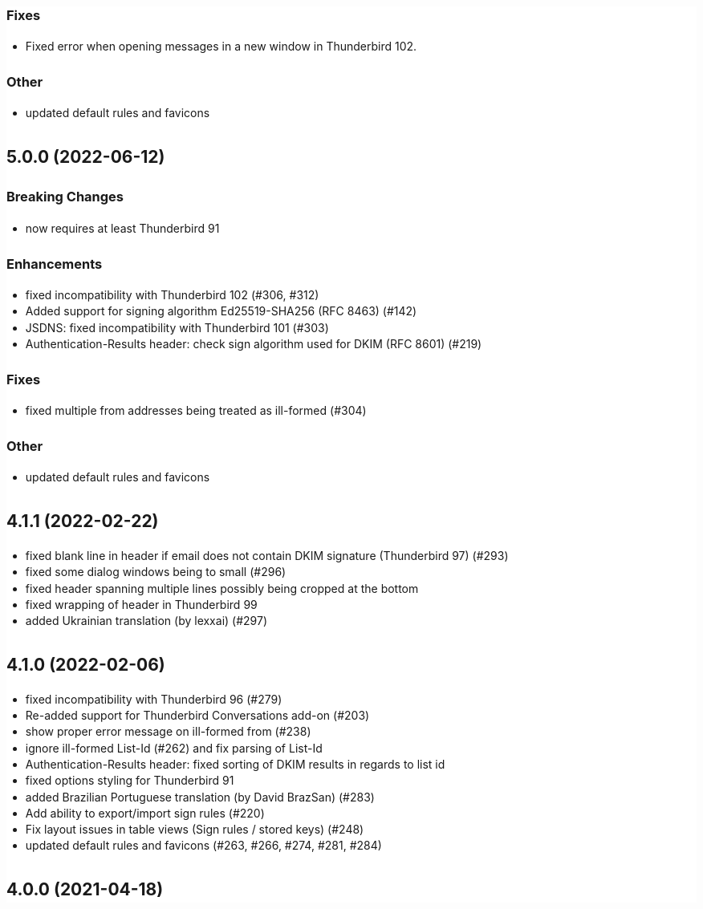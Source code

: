 ### Fixes

- Fixed error when opening messages in a new window in Thunderbird 102.

### Other

- updated default rules and favicons

## 5.0.0 (2022-06-12)

### Breaking Changes

- now requires at least Thunderbird 91

### Enhancements

- fixed incompatibility with Thunderbird 102 (#306, #312)
- Added support for signing algorithm Ed25519-SHA256 (RFC 8463) (#142)
- JSDNS: fixed incompatibility with Thunderbird 101 (#303)
- Authentication-Results header: check sign algorithm used for DKIM (RFC 8601) (#219)

### Fixes

- fixed multiple from addresses being treated as ill-formed (#304)

### Other

- updated default rules and favicons

## 4.1.1 (2022-02-22)

- fixed blank line in header if email does not contain DKIM signature (Thunderbird 97) (#293)
- fixed some dialog windows being to small (#296)
- fixed header spanning multiple lines possibly being cropped at the bottom
- fixed wrapping of header in Thunderbird 99
- added Ukrainian translation (by lexxai) (#297)

## 4.1.0 (2022-02-06)

- fixed incompatibility with Thunderbird 96 (#279)
- Re-added support for Thunderbird Conversations add-on (#203)
- show proper error message on ill-formed from (#238)
- ignore ill-formed List-Id (#262) and fix parsing of List-Id
- Authentication-Results header: fixed sorting of DKIM results in regards to list id
- fixed options styling for Thunderbird 91
- added Brazilian Portuguese translation (by David BrazSan) (#283)
- Add ability to export/import sign rules (#220)
- Fix layout issues in table views (Sign rules / stored keys) (#248)
- updated default rules and favicons (#263, #266, #274, #281, #284)

## 4.0.0 (2021-04-18)
